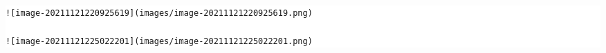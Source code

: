    ![image-20211121220925619](images/image-20211121220925619.png)
  
    ![image-20211121225022201](images/image-20211121225022201.png)
  